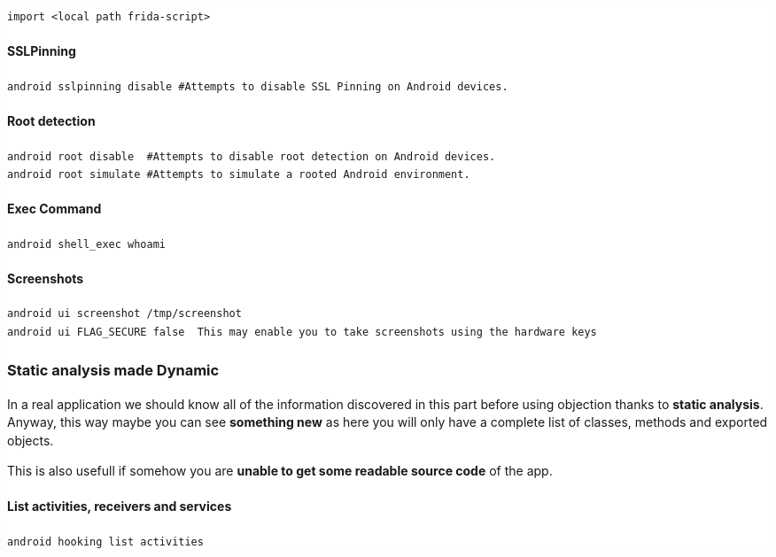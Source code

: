 ```text
import <local path frida-script>
```

#### SSLPinning

```text
android sslpinning disable #Attempts to disable SSL Pinning on Android devices.
```

#### Root detection

```text
android root disable  #Attempts to disable root detection on Android devices.
android root simulate #Attempts to simulate a rooted Android environment.
```

#### Exec Command

```text
android shell_exec whoami
```

#### Screenshots

```text
android ui screenshot /tmp/screenshot
android ui FLAG_SECURE false  This may enable you to take screenshots using the hardware keys
```

### Static analysis made Dynamic

In a real application we should know all of the information discovered in this part before using objection thanks to **static analysis**. Anyway, this way maybe you can see **something new** as here you will only have a complete list of classes, methods and exported objects.

This is also usefull if somehow you are **unable to get some readable source code** of the app.

#### List activities, receivers and services

```text
android hooking list activities
```
